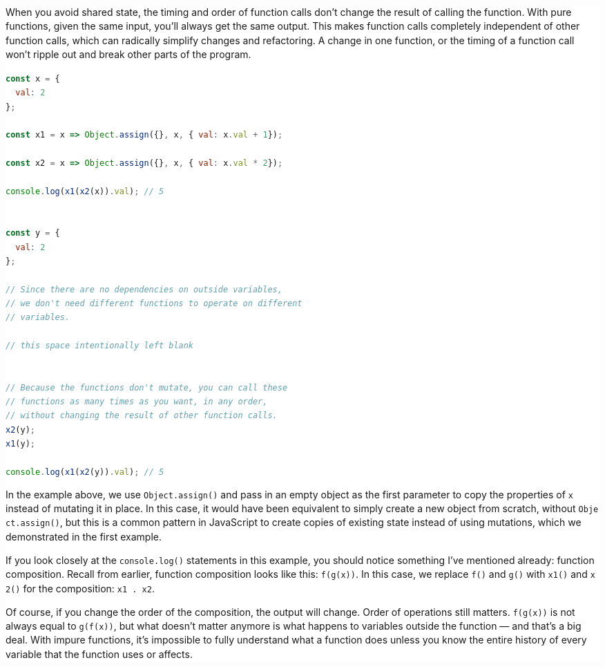 When you avoid shared state, the timing and order of function calls don’t change the result of calling the function. With pure functions, given the same input, you’ll always get the same output. This makes function calls completely independent of other function calls, which can radically simplify changes and refactoring. A change in one function, or the timing of a function call won’t ripple out and break other parts of the program.

```javascript
const x = {
  val: 2
};

const x1 = x => Object.assign({}, x, { val: x.val + 1});

const x2 = x => Object.assign({}, x, { val: x.val * 2});

console.log(x1(x2(x)).val); // 5


const y = {
  val: 2
};

// Since there are no dependencies on outside variables,
// we don't need different functions to operate on different
// variables.

// this space intentionally left blank


// Because the functions don't mutate, you can call these
// functions as many times as you want, in any order, 
// without changing the result of other function calls.
x2(y);
x1(y);

console.log(x1(x2(y)).val); // 5
```

In the example above, we use `Object.assign()` and pass in an empty object as the first parameter to copy the properties of `x` instead of mutating it in place. In this case, it would have been equivalent to simply create a new object from scratch, without `Object.assign()`, but this is a common pattern in JavaScript to create copies of existing state instead of using mutations, which we demonstrated in the first example.

If you look closely at the `console.log()` statements in this example, you should notice something I’ve mentioned already: function composition. Recall from earlier, function composition looks like this: `f(g(x))`. In this case, we replace `f()` and `g()` with `x1()` and `x2()` for the composition: `x1 . x2`.

Of course, if you change the order of the composition, the output will change. Order of operations still matters. `f(g(x))` is not always equal to `g(f(x))`, but what doesn’t matter anymore is what happens to variables outside the function — and that’s a big deal. With impure functions, it’s impossible to fully understand what a function does unless you know the entire history of every variable that the function uses or affects.
